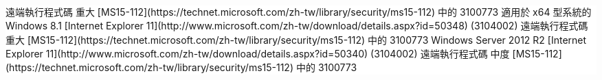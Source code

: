 </td>
<td style="border:1px solid black;">
遠端執行程式碼

</td>
<td style="border:1px solid black;">
重大

</td>
<td style="border:1px solid black;">
[MS15-112](https://technet.microsoft.com/zh-tw/library/security/ms15-112) 中的 3100773

</td>
</tr>
<tr>
<td style="border:1px solid black;">
適用於 x64 型系統的 Windows 8.1

</td>
<td style="border:1px solid black;">
[Internet Explorer 11](http://www.microsoft.com/zh-tw/download/details.aspx?id=50348)  
(3104002)

</td>
<td style="border:1px solid black;">
遠端執行程式碼

</td>
<td style="border:1px solid black;">
重大

</td>
<td style="border:1px solid black;">
[MS15-112](https://technet.microsoft.com/zh-tw/library/security/ms15-112) 中的 3100773

</td>
</tr>
<tr>
<td style="border:1px solid black;">
Windows Server 2012 R2

</td>
<td style="border:1px solid black;">
[Internet Explorer 11](http://www.microsoft.com/zh-tw/download/details.aspx?id=50340)  
(3104002)

</td>
<td style="border:1px solid black;">
遠端執行程式碼

</td>
<td style="border:1px solid black;">
中度

</td>
<td style="border:1px solid black;">
[MS15-112](https://technet.microsoft.com/zh-tw/library/security/ms15-112) 中的 3100773
